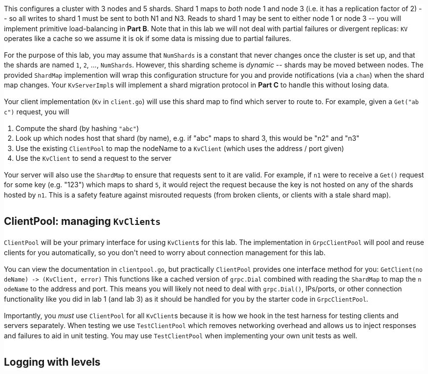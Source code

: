 This configures a cluster with 3 nodes and 5 shards. Shard 1 maps to *both* node 1 and node 3 (i.e. it has a replication factor of 2) --
so all writes to shard 1 must be sent to both
N1 and N3. Reads to shard 1 may be sent to either node 1 or node 3 -- you will implement
primitive load-balancing in **Part B**. Note that in this lab
we will not deal with partial failures or divergent replicas:
`KV` operates like a cache so we assume it is ok if some data is
missing due to partial failures.

For the purpose of this lab, you may assume that `NumShards` is a constant that never changes once the cluster is set up, and that the shards are named `1`, `2`, ..., `NumShards`. However, this sharding scheme is *dynamic* -- shards may be moved between nodes.
The provided `ShardMap` implemention will wrap this configuration structure for you and
provide notifications (via a `chan`) when the shard map changes. Your `KvServerImpl`s will
implement a shard migration protocol in **Part C** to handle this without losing data.

Your client implementation (`Kv` in `client.go`) will use this shard map to find which server to route to.
For example, given a `Get("abc")` request, you will
 1. Compute the shard (by hashing `"abc"`)
 2. Look up which nodes host that shard (by name), e.g. if "abc" maps to shard 3, this would be "n2" and "n3"
 3. Use the existing `ClientPool` to map the nodeName to a `KvClient` (which uses the address / port given)
 4. Use the `KvClient` to send a request to the server

Your server will also use the `ShardMap` to ensure that requests sent to it are
valid. For example, if `n1` were to receive a `Get()` request for some key (e.g. "123")
which maps to shard `5`, it would reject the request because the key is not hosted on
any of the shards hosted by `n1`. This is a safety feature against misrouted requests
(from broken clients, or clients with a stale shard map).

## ClientPool: managing `KvClients`
`ClientPool` will be your primary interface for using `KvClient`s for this lab.
The implementation in `GrpcClientPool` will pool and reuse clients for you automatically,
so you don't need to worry about connection management for this lab.

You can view the documentation in `clientpool.go`, but practically `ClientPool`
provides one interface method for you: `GetClient(nodeName) -> (KvClient, error)`
This functions like a cached version of `grpc.Dial` combined with reading the
`ShardMap` to map the `nodeName` to the address and port. This means you will
likely not need to deal with `grpc.Dial()`, IPs/ports, or other connection
functionality like you did in lab 1 (and lab 3) as it should be handled
for you by the starter code in `GrpcClientPool`.

Importantly, you *must* use `ClientPool` for all `KvClient`s because it is how we
hook in the test harness for testing clients and servers separately. When testing
we use `TestClientPool` which removes networking overhead and allows us to inject
responses and failures to aid in unit testing. You may use `TestClientPool` when
implementing your own unit tests as well.

## Logging with levels
